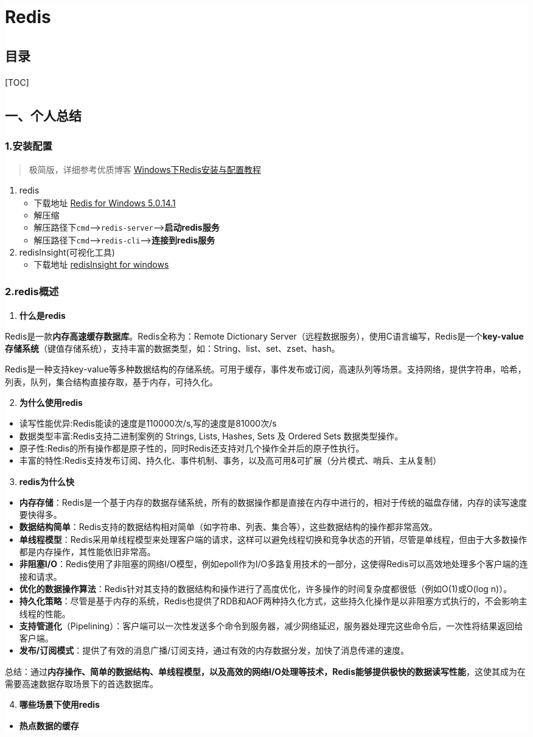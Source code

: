 # Redis

## 目录
[TOC]

## 一、个人总结
### 1.安装配置
> 极简版，详细参考优质博客 [Windows下Redis安装与配置教程](https://blog.csdn.net/B11050729/article/details/131185533?ops_request_misc=%257B%2522request%255Fid%2522%253A%2522171308794116800222829974%2522%252C%2522scm%2522%253A%252220140713.130102334..%2522%257D&request_id=171308794116800222829974&biz_id=0&utm_medium=distribute.pc_search_result.none-task-blog-2~blog~top_positive~default-1-131185533-null-null.nonecase&utm_term=redis%E4%B8%8B%E8%BD%BD%E5%AE%89%E8%A3%85%E9%85%8D%E7%BD%AEwindows&spm=1018.2226.3001.4450)
1. redis
   - 下载地址 [Redis for Windows 5.0.14.1](https://github.com/tporadowski/redis/releases)
   - 解压缩
   - 解压路径下`cmd`-->`redis-server`-->**启动redis服务**
   - 解压路径下`cmd`-->`redis-cli`-->**连接到redis服务**
2. redisInsight(可视化工具)
   - 下载地址 [redisInsight for windows](https://app.redislabs.com/#/rlec-downloads)

### 2.redis概述
1. **什么是redis**

Redis是一款**内存高速缓存数据库**。Redis全称为：Remote Dictionary Server（远程数据服务），使用C语言编写，Redis是一个**key-value存储系统**（键值存储系统），支持丰富的数据类型，如：String、list、set、zset、hash。

Redis是一种支持key-value等多种数据结构的存储系统。可用于缓存，事件发布或订阅，高速队列等场景。支持网络，提供字符串，哈希，列表，队列，集合结构直接存取，基于内存，可持久化。

2. **为什么使用redis**

- 读写性能优异:Redis能读的速度是110000次/s,写的速度是81000次/s
- 数据类型丰富:Redis支持二进制案例的 Strings, Lists, Hashes, Sets 及 Ordered Sets 数据类型操作。
- 原子性:Redis的所有操作都是原子性的，同时Redis还支持对几个操作全并后的原子性执行。
- 丰富的特性:Redis支持发布订阅、持久化、事件机制、事务，以及高可用&可扩展（分片模式、哨兵、主从复制）


3. **redis为什么快**

- **内存存储**：Redis是一个基于内存的数据存储系统，所有的数据操作都是直接在内存中进行的，相对于传统的磁盘存储，内存的读写速度要快得多。
- **数据结构简单**：Redis支持的数据结构相对简单（如字符串、列表、集合等），这些数据结构的操作都非常高效。
- **单线程模型**：Redis采用单线程模型来处理客户端的请求，这样可以避免线程切换和竞争状态的开销，尽管是单线程，但由于大多数操作都是内存操作，其性能依旧非常高。
- **非阻塞I/O**：Redis使用了非阻塞的网络I/O模型，例如epoll作为I/O多路复用技术的一部分，这使得Redis可以高效地处理多个客户端的连接和请求。
- **优化的数据操作算法**：Redis针对其支持的数据结构和操作进行了高度优化，许多操作的时间复杂度都很低（例如O(1)或O(log n)）。
- **持久化策略**：尽管是基于内存的系统，Redis也提供了RDB和AOF两种持久化方式，这些持久化操作是以非阻塞方式执行的，不会影响主线程的性能。
- **支持管道化**（Pipelining）：客户端可以一次性发送多个命令到服务器，减少网络延迟，服务器处理完这些命令后，一次性将结果返回给客户端。
- **发布/订阅模式**：提供了有效的消息广播/订阅支持，通过有效的内存数据分发，加快了消息传递的速度。

总结：通过**内存操作、简单的数据结构、单线程模型，以及高效的网络I/O处理等技术，Redis能够提供极快的数据读写性能**，这使其成为在需要高速数据存取场景下的首选数据库。

4. **哪些场景下使用redis**
- **热点数据的缓存**
